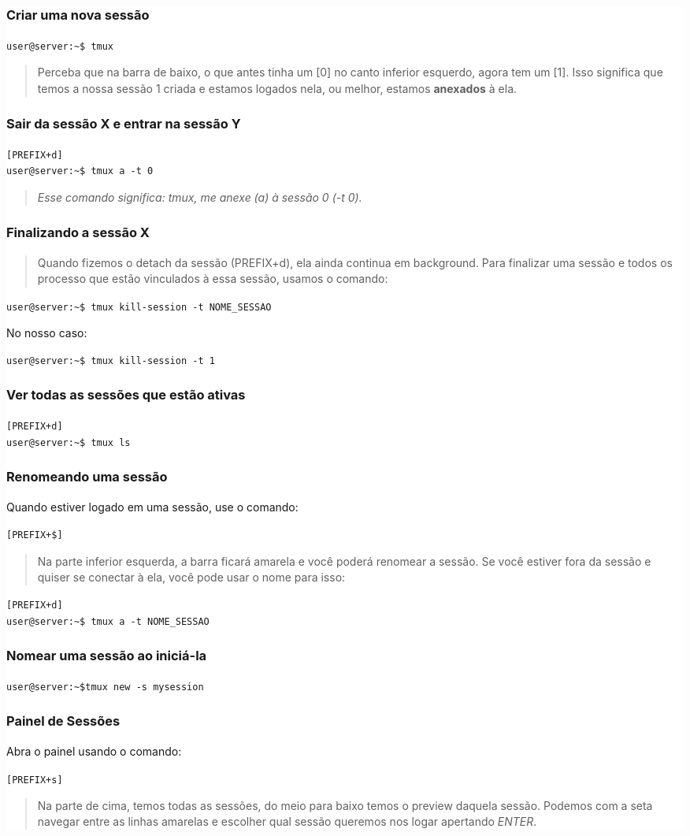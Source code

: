 
### Criar uma nova sessão
```
user@server:~$ tmux
```
> Perceba que na barra de baixo, o que antes tinha um [0] no canto inferior esquerdo, agora tem um [1].
Isso significa que temos a nossa sessão 1 criada e estamos logados nela, ou melhor, estamos **anexados** à ela.


### Sair da sessão X e entrar na sessão Y
```
[PREFIX+d]
user@server:~$ tmux a -t 0
```
> _Esse comando significa: tmux, me anexe (a) à sessão 0 (-t 0)._


### Finalizando a sessão X
> Quando fizemos o detach da sessão (PREFIX+d), ela ainda continua em background.
Para finalizar uma sessão e todos os processo que estão vinculados à essa sessão, usamos o comando:
```
user@server:~$ tmux kill-session -t NOME_SESSAO
```
No nosso caso: 
```
user@server:~$ tmux kill-session -t 1
```

### Ver todas as sessões que estão ativas
```
[PREFIX+d]
user@server:~$ tmux ls
```

### Renomeando uma sessão
Quando estiver logado em uma sessão, use o comando:
```
[PREFIX+$]
```
> Na parte inferior esquerda, a barra ficará amarela e você poderá renomear a sessão.
Se você estiver fora da sessão e quiser se conectar à ela, você pode usar o nome para isso:
```
[PREFIX+d]
user@server:~$ tmux a -t NOME_SESSAO
```

### Nomear uma sessão ao iniciá-la
```
user@server:~$tmux new -s mysession
```

### Painel de Sessões
Abra o painel usando o comando:
```
[PREFIX+s]
```
> Na parte de cima, temos todas as sessões, do meio para baixo temos o preview daquela sessão.
Podemos com a seta navegar entre as linhas amarelas e escolher qual sessão queremos nos logar apertando _ENTER_.

